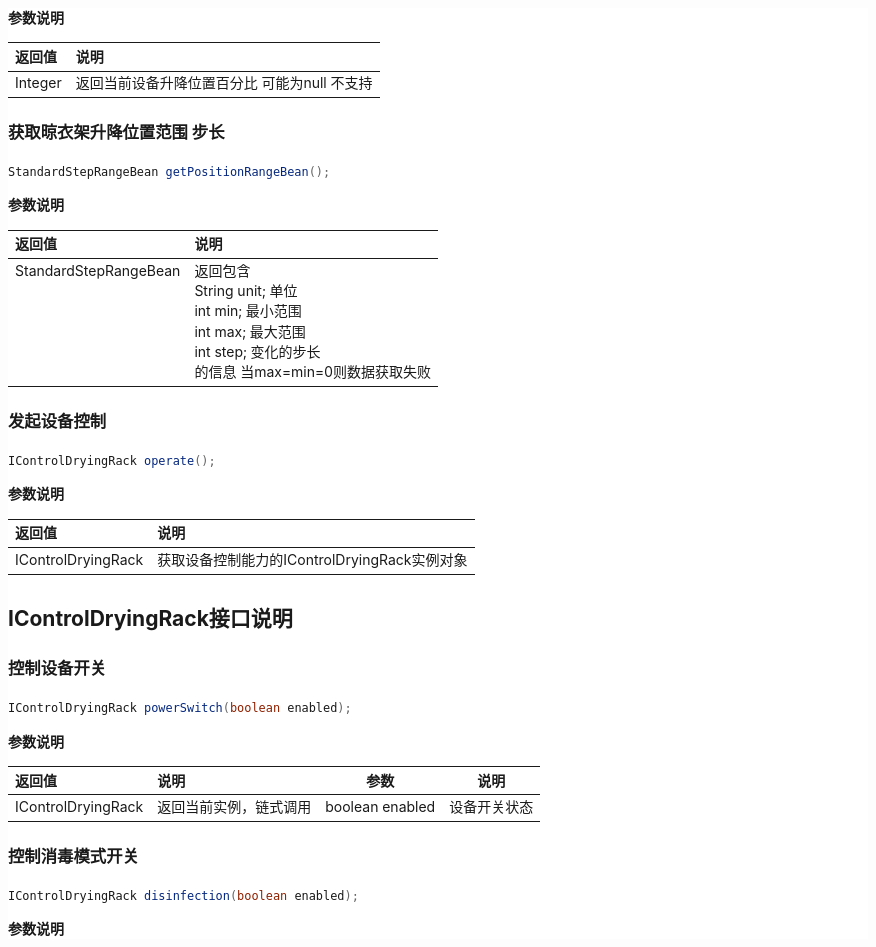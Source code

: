 **参数说明**

| 返回值  | 说明                                         |
| :------ | :------------------------------------------- |
| Integer | 返回当前设备升降位置百分比 可能为null 不支持 |



###  获取晾衣架升降位置范围 步长  

```java
StandardStepRangeBean getPositionRangeBean();
```

**参数说明**

| 返回值                | 说明                                                         |
| :-------------------- | :----------------------------------------------------------- |
| StandardStepRangeBean | 返回包含<br />   String unit;  单位<br />   int min;  最小范围  <br />   int max;  最大范围  <br />   int step;  变化的步长 <br /> 的信息 当max=min=0则数据获取失败|

### 发起设备控制

```java
IControlDryingRack operate();
```

**参数说明**

| 返回值             | 说明                                         |
| :----------------- | :------------------------------------------- |
| IControlDryingRack | 获取设备控制能力的IControlDryingRack实例对象 |

## IControlDryingRack接口说明

### 控制设备开关

```java
IControlDryingRack powerSwitch(boolean enabled);
```

**参数说明**

| 返回值             | 说明                   | 参数            | 说明         |
| :----------------- | :--------------------- | --------------- | ------------ |
| IControlDryingRack | 返回当前实例，链式调用 | boolean enabled | 设备开关状态 |



### 控制消毒模式开关

```java
IControlDryingRack disinfection(boolean enabled);
```

**参数说明**

